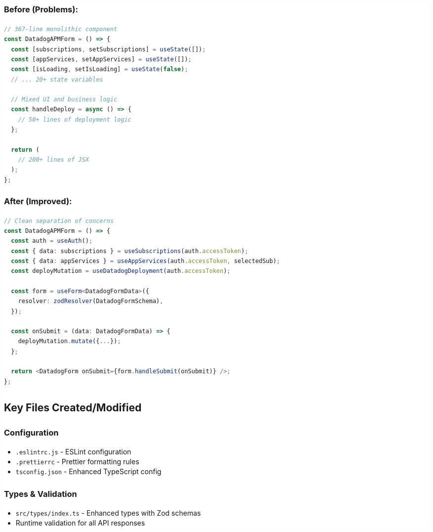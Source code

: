 ### Before (Problems):
```typescript
// 367-line monolithic component
const DatadogAPMForm = () => {
  const [subscriptions, setSubscriptions] = useState([]);
  const [appServices, setAppServices] = useState([]);
  const [isLoading, setIsLoading] = useState(false);
  // ... 20+ state variables
  
  // Mixed UI and business logic
  const handleDeploy = async () => {
    // 50+ lines of deployment logic
  };
  
  return (
    // 200+ lines of JSX
  );
};
```

### After (Improved):
```typescript
// Clean separation of concerns
const DatadogAPMForm = () => {
  const auth = useAuth();
  const { data: subscriptions } = useSubscriptions(auth.accessToken);
  const { data: appServices } = useAppServices(auth.accessToken, selectedSub);
  const deployMutation = useDatadogDeployment(auth.accessToken);
  
  const form = useForm<DatadogFormData>({
    resolver: zodResolver(DatadogFormSchema),
  });
  
  const onSubmit = (data: DatadogFormData) => {
    deployMutation.mutate({...});
  };
  
  return <DatadogForm onSubmit={form.handleSubmit(onSubmit)} />;
};
```

## Key Files Created/Modified

### Configuration
- `.eslintrc.js` - ESLint configuration
- `.prettierrc` - Prettier formatting rules
- `tsconfig.json` - Enhanced TypeScript config

### Types & Validation
- `src/types/index.ts` - Enhanced types with Zod schemas
- Runtime validation for all API responses
